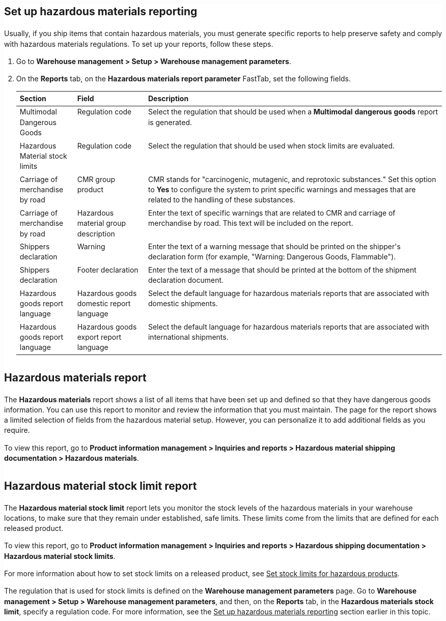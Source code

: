 ## <a name="set-up"></a>Set up hazardous materials reporting

Usually, if you ship items that contain hazardous materials, you must generate specific reports to help preserve safety and comply with hazardous materials regulations. To set up your reports, follow these steps.

1. Go to **Warehouse management \> Setup \> Warehouse management parameters**.
2. On the **Reports** tab, on the **Hazardous materials report parameter** FastTab, set the following fields.

    | Section | Field | Description |
    |---|---|---|
    | Multimodal Dangerous Goods | Regulation code | Select the regulation that should be used when a **Multimodal dangerous goods** report is generated. |
    | Hazardous Material stock limits | Regulation code | Select the regulation that should be used when stock limits are evaluated. |
    | Carriage of merchandise by road | CMR group product | CMR stands for "carcinogenic, mutagenic, and reprotoxic substances." Set this option to **Yes** to configure the system to print specific warnings and messages that are related to the handling of these substances. |
    | Carriage of merchandise by road | Hazardous material group description | Enter the text of specific warnings that are related to CMR and carriage of merchandise by road. This text will be included on the report. |
    | Shippers declaration | Warning | Enter the text of a warning message that should be printed on the shipper's declaration form (for example, "Warning: Dangerous Goods, Flammable"). |
    | Shippers declaration | Footer declaration | Enter the text of a message that should be printed at the bottom of the shipment declaration document. |
    | Hazardous goods report language | Hazardous goods domestic report language | Select the default language for hazardous materials reports that are associated with domestic shipments. |
    | Hazardous goods report language | Hazardous goods export report language | Select the default language for hazardous materials reports that are associated with international shipments. |

## Hazardous materials report

The **Hazardous materials** report shows a list of all items that have been set up and defined so that they have dangerous goods information. You can use this report to monitor and review the information that you must maintain. The page for the report shows a limited selection of fields from the hazardous material setup. However, you can personalize it to add additional fields as you require.

To view this report, go to **Product information management \> Inquiries and reports \> Hazardous material shipping documentation \> Hazardous materials**.

## <a name="stock-limit-report"></a>Hazardous material stock limit report

The **Hazardous material stock limit** report lets you monitor the stock levels of the hazardous materials in your warehouse locations, to make sure that they remain under established, safe limits. These limits come from the limits that are defined for each released product.

To view this report, go to **Product information management \> Inquiries and reports \> Hazardous shipping documentation \> Hazardous material stock limits**.

For more information about how to set stock limits on a released product, see [Set stock limits for hazardous products](hazmat-items.md#stock-limits).

The regulation that is used for stock limits is defined on the **Warehouse management parameters** page. Go to **Warehouse management \> Setup \> Warehouse management parameters**, and then, on the **Reports** tab, in the **Hazardous materials stock limit**, specify a regulation code. For more information, see the [Set up hazardous materials reporting](#set-up) section earlier in this topic.
